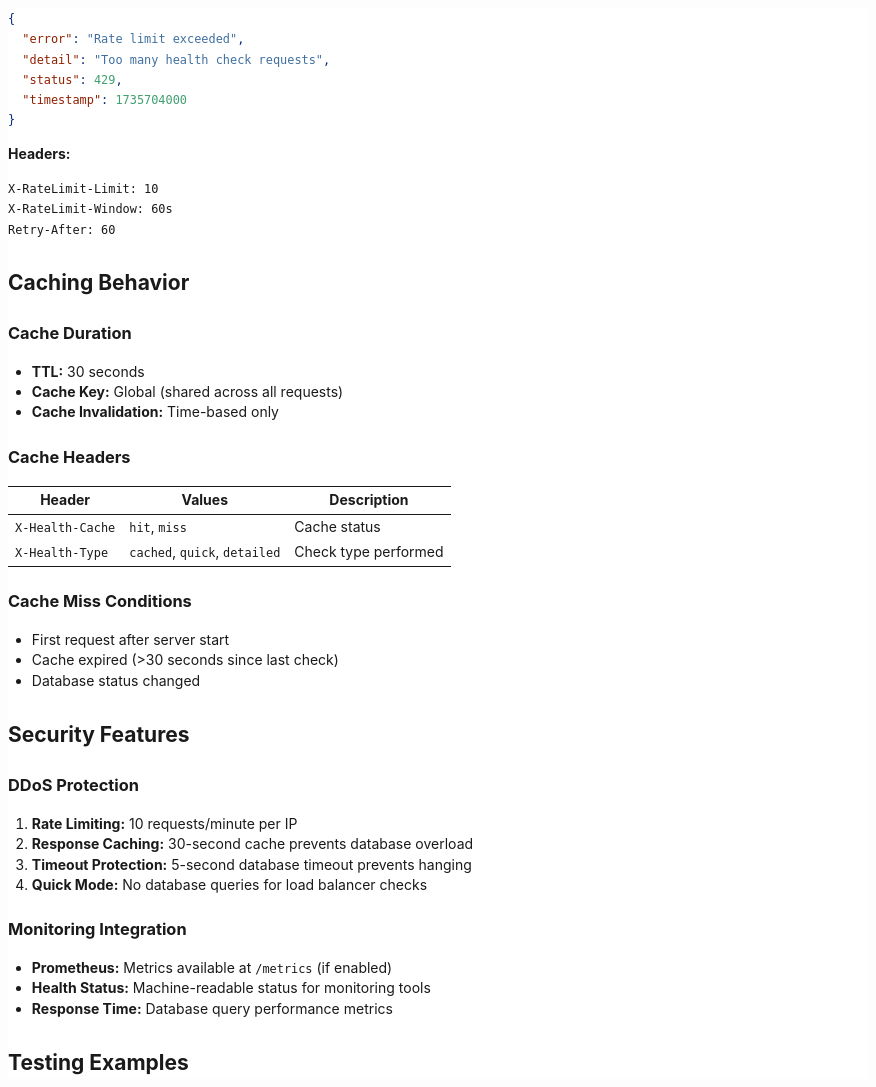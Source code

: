 ```json
{
  "error": "Rate limit exceeded",
  "detail": "Too many health check requests",
  "status": 429,
  "timestamp": 1735704000
}
```

**Headers:**
```http
X-RateLimit-Limit: 10
X-RateLimit-Window: 60s
Retry-After: 60
```

## Caching Behavior

### Cache Duration
- **TTL:** 30 seconds
- **Cache Key:** Global (shared across all requests)
- **Cache Invalidation:** Time-based only

### Cache Headers

| Header | Values | Description |
|--------|--------|-------------|
| `X-Health-Cache` | `hit`, `miss` | Cache status |
| `X-Health-Type` | `cached`, `quick`, `detailed` | Check type performed |

### Cache Miss Conditions
- First request after server start
- Cache expired (>30 seconds since last check)
- Database status changed

## Security Features

### DDoS Protection
1. **Rate Limiting:** 10 requests/minute per IP
2. **Response Caching:** 30-second cache prevents database overload
3. **Timeout Protection:** 5-second database timeout prevents hanging
4. **Quick Mode:** No database queries for load balancer checks

### Monitoring Integration
- **Prometheus:** Metrics available at `/metrics` (if enabled)
- **Health Status:** Machine-readable status for monitoring tools
- **Response Time:** Database query performance metrics

## Testing Examples
